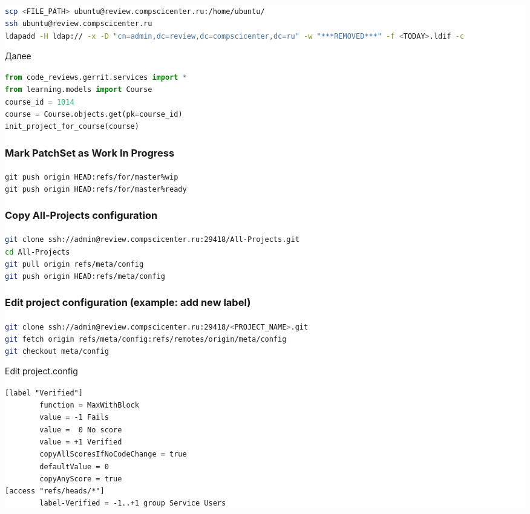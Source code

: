 ```bash
scp <FILE_PATH> ubuntu@review.compscicenter.ru:/home/ubuntu/
ssh ubuntu@review.compscicenter.ru
ldapadd -H ldap:// -x -D "cn=admin,dc=review,dc=compscicenter,dc=ru" -w "***REMOVED***" -f <TODAY>.ldif -c
```

Далее

```python
from code_reviews.gerrit.services import *
from learning.models import Course
course_id = 1014
course = Course.objects.get(pk=course_id)
init_project_for_course(course)
```


### Mark PatchSet as Work In Progress

```
git push origin HEAD:refs/for/master%wip
git push origin HEAD:refs/for/master%ready
```


### Copy All-Projects configuration

```bash
git clone ssh://admin@review.compscicenter.ru:29418/All-Projects.git
cd All-Projects
git pull origin refs/meta/config
git push origin HEAD:refs/meta/config
```

### Edit project configuration (example: add new label)

```bash
git clone ssh://admin@review.compscicenter.ru:29418/<PROJECT_NAME>.git
git fetch origin refs/meta/config:refs/remotes/origin/meta/config
git checkout meta/config
```

Edit project.config

```
[label "Verified"]
        function = MaxWithBlock
        value = -1 Fails
        value =  0 No score
        value = +1 Verified
        copyAllScoresIfNoCodeChange = true
        defaultValue = 0
        copyAnyScore = true
[access "refs/heads/*"]
        label-Verified = -1..+1 group Service Users
```

